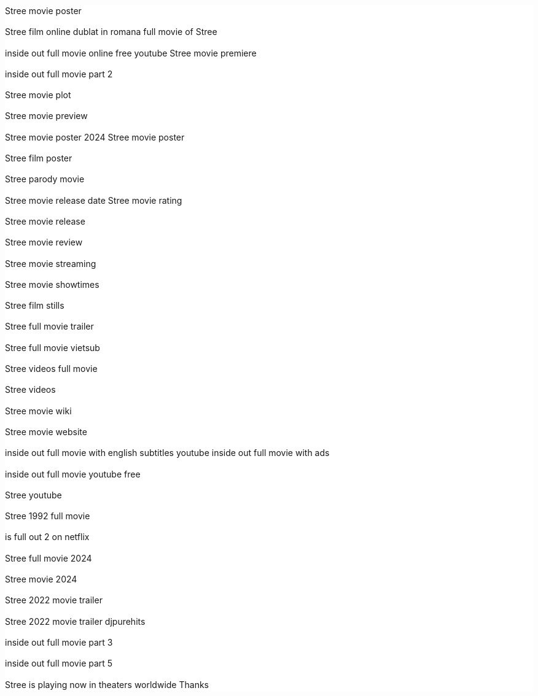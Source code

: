 Stree movie poster

Stree film online dublat in romana full movie of Stree

inside out full movie online free youtube Stree movie premiere

inside out full movie part 2

Stree movie plot

Stree movie preview

Stree movie poster 2024 Stree movie poster

Stree film poster

Stree parody movie

Stree movie release date Stree movie rating

Stree movie release

Stree movie review

Stree movie streaming

Stree movie showtimes

Stree film stills

Stree full movie trailer

Stree full movie vietsub

Stree videos full movie

Stree videos

Stree movie wiki

Stree movie website

inside out full movie with english subtitles youtube inside out full movie with ads

inside out full movie youtube free

Stree youtube

Stree 1992 full movie

is full out 2 on netflix

Stree full movie 2024

Stree movie 2024

Stree 2022 movie trailer

Stree 2022 movie trailer djpurehits

inside out full movie part 3

inside out full movie part 5

Stree is playing now in theaters worldwide Thanks
